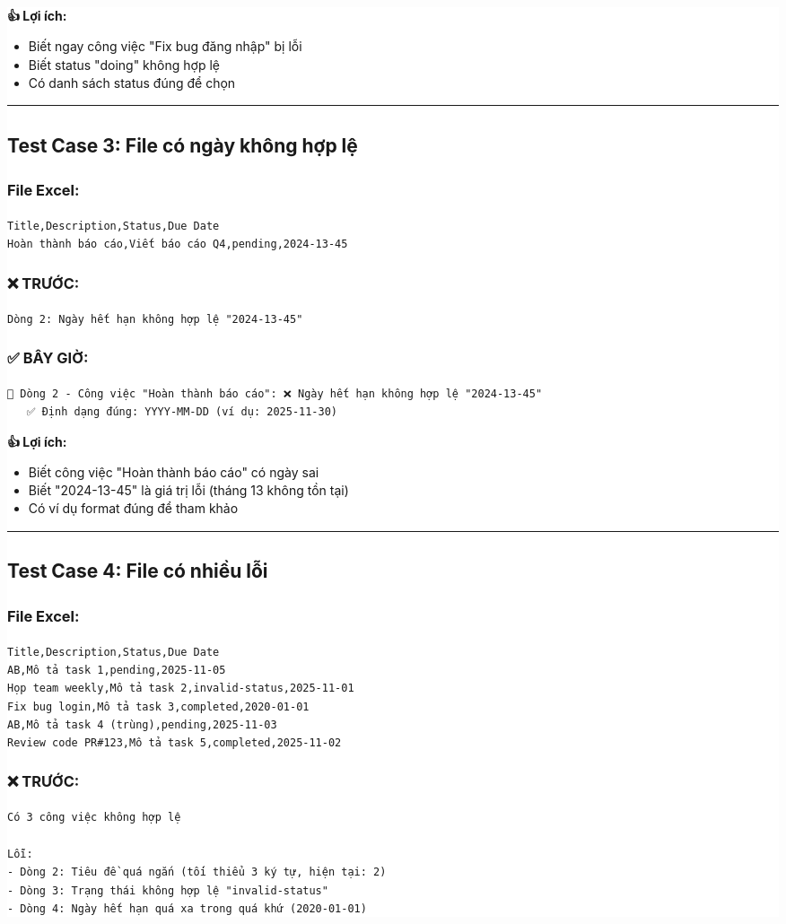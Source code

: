 **👍 Lợi ích:**
- Biết ngay công việc "Fix bug đăng nhập" bị lỗi
- Biết status "doing" không hợp lệ
- Có danh sách status đúng để chọn

---

## **Test Case 3: File có ngày không hợp lệ**

### **File Excel:**
```csv
Title,Description,Status,Due Date
Hoàn thành báo cáo,Viết báo cáo Q4,pending,2024-13-45
```

### **❌ TRƯỚC:**
```
Dòng 2: Ngày hết hạn không hợp lệ "2024-13-45"
```

### **✅ BÂY GIỜ:**
```
📍 Dòng 2 - Công việc "Hoàn thành báo cáo": ❌ Ngày hết hạn không hợp lệ "2024-13-45"
   ✅ Định dạng đúng: YYYY-MM-DD (ví dụ: 2025-11-30)
```

**👍 Lợi ích:**
- Biết công việc "Hoàn thành báo cáo" có ngày sai
- Biết "2024-13-45" là giá trị lỗi (tháng 13 không tồn tại)
- Có ví dụ format đúng để tham khảo

---

## **Test Case 4: File có nhiều lỗi**

### **File Excel:**
```csv
Title,Description,Status,Due Date
AB,Mô tả task 1,pending,2025-11-05
Họp team weekly,Mô tả task 2,invalid-status,2025-11-01
Fix bug login,Mô tả task 3,completed,2020-01-01
AB,Mô tả task 4 (trùng),pending,2025-11-03
Review code PR#123,Mô tả task 5,completed,2025-11-02
```

### **❌ TRƯỚC:**
```
Có 3 công việc không hợp lệ

Lỗi:
- Dòng 2: Tiêu đề quá ngắn (tối thiểu 3 ký tự, hiện tại: 2)
- Dòng 3: Trạng thái không hợp lệ "invalid-status"
- Dòng 4: Ngày hết hạn quá xa trong quá khứ (2020-01-01)
```
